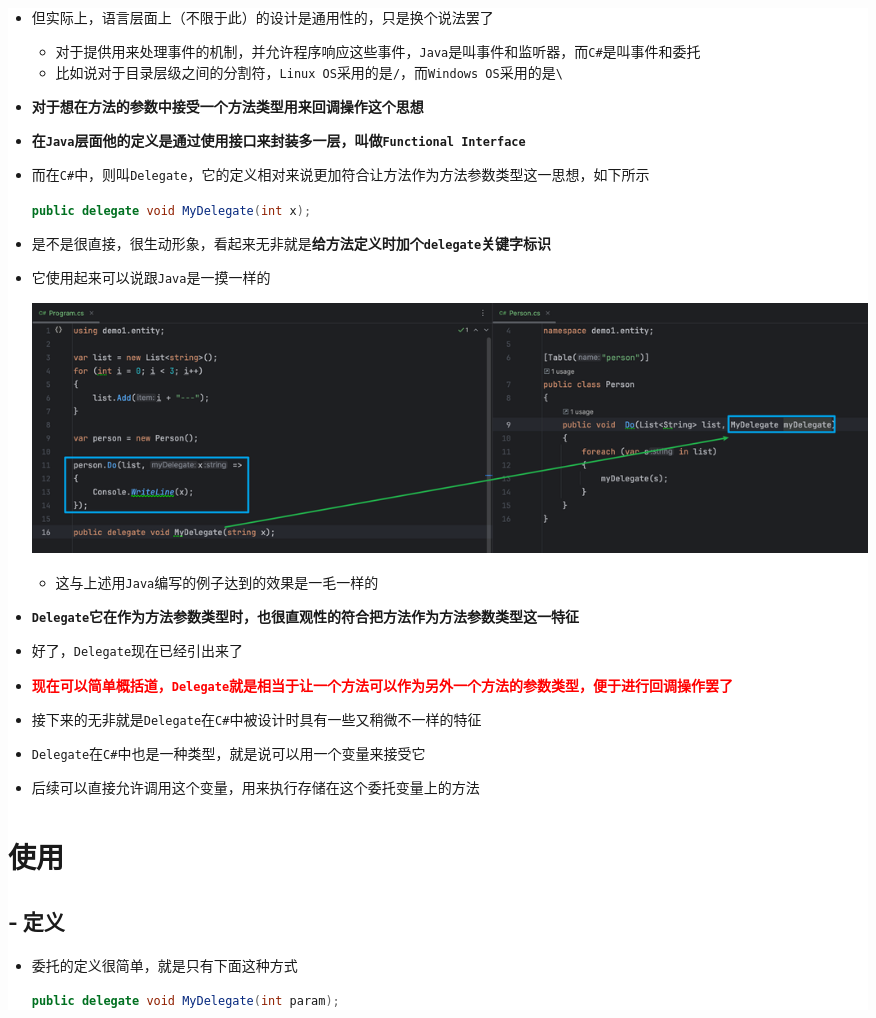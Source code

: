 * 但实际上，语言层面上（不限于此）的设计是通用性的，只是换个说法罢了

  * 对于提供用来处理事件的机制，并允许程序响应这些事件，`Java`是叫事件和监听器，而`C#`是叫事件和委托
  * 比如说对于目录层级之间的分割符，`Linux OS`采用的是`/`，而`Windows OS`采用的是`\`

* **对于想在方法的参数中接受一个方法类型用来回调操作这个思想**

* **在`Java`层面他的定义是通过使用接口来封装多一层，叫做`Functional Interface`**

* 而在`C#`中，则叫`Delegate`，它的定义相对来说更加符合让方法作为方法参数类型这一思想，如下所示

  ```c#
  public delegate void MyDelegate(int x);
  ```

* 是不是很直接，很生动形象，看起来无非就是**给方法定义时加个`delegate`关键字标识**

* 它使用起来可以说跟`Java`是一摸一样的

  ![](./img/Delegate-2-定义使用.png)

  * 这与上述用`Java`编写的例子达到的效果是一毛一样的

* **`Delegate`它在作为方法参数类型时，也很直观性的符合把方法作为方法参数类型这一特征**

* 好了，`Delegate`现在已经引出来了

* <b style="color:red">现在可以简单概括道，`Delegate`就是相当于让一个方法可以作为另外一个方法的参数类型，便于进行回调操作罢了</b>

* 接下来的无非就是`Delegate`在`C#`中被设计时具有一些又稍微不一样的特征

* `Delegate`在`C#`中也是一种类型，就是说可以用一个变量来接受它

* 后续可以直接允许调用这个变量，用来执行存储在这个委托变量上的方法

# 使用



## - 定义

- 委托的定义很简单，就是只有下面这种方式

  ```c#
  public delegate void MyDelegate(int param);
  ```

